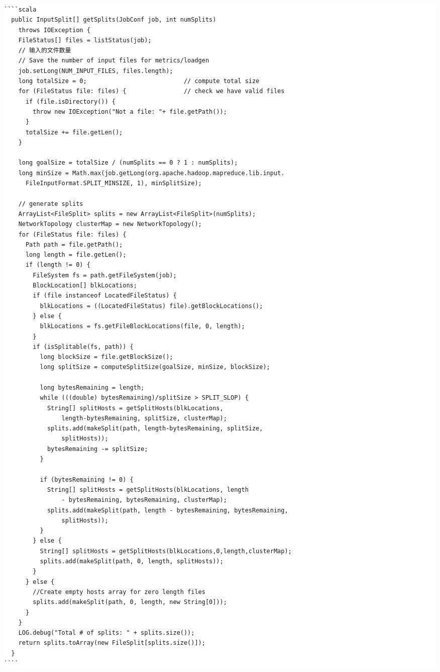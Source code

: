     ````scala
      public InputSplit[] getSplits(JobConf job, int numSplits)
        throws IOException {
        FileStatus[] files = listStatus(job);
        // 输入的文件数量
        // Save the number of input files for metrics/loadgen
        job.setLong(NUM_INPUT_FILES, files.length);
        long totalSize = 0;                           // compute total size
        for (FileStatus file: files) {                // check we have valid files
          if (file.isDirectory()) {
            throw new IOException("Not a file: "+ file.getPath());
          }
          totalSize += file.getLen();
        }
    
        long goalSize = totalSize / (numSplits == 0 ? 1 : numSplits);
        long minSize = Math.max(job.getLong(org.apache.hadoop.mapreduce.lib.input.
          FileInputFormat.SPLIT_MINSIZE, 1), minSplitSize);
    
        // generate splits
        ArrayList<FileSplit> splits = new ArrayList<FileSplit>(numSplits);
        NetworkTopology clusterMap = new NetworkTopology();
        for (FileStatus file: files) {
          Path path = file.getPath();
          long length = file.getLen();
          if (length != 0) {
            FileSystem fs = path.getFileSystem(job);
            BlockLocation[] blkLocations;
            if (file instanceof LocatedFileStatus) {
              blkLocations = ((LocatedFileStatus) file).getBlockLocations();
            } else {
              blkLocations = fs.getFileBlockLocations(file, 0, length);
            }
            if (isSplitable(fs, path)) {
              long blockSize = file.getBlockSize();
              long splitSize = computeSplitSize(goalSize, minSize, blockSize);
    
              long bytesRemaining = length;
              while (((double) bytesRemaining)/splitSize > SPLIT_SLOP) {
                String[] splitHosts = getSplitHosts(blkLocations,
                    length-bytesRemaining, splitSize, clusterMap);
                splits.add(makeSplit(path, length-bytesRemaining, splitSize,
                    splitHosts));
                bytesRemaining -= splitSize;
              }
    
              if (bytesRemaining != 0) {
                String[] splitHosts = getSplitHosts(blkLocations, length
                    - bytesRemaining, bytesRemaining, clusterMap);
                splits.add(makeSplit(path, length - bytesRemaining, bytesRemaining,
                    splitHosts));
              }
            } else {
              String[] splitHosts = getSplitHosts(blkLocations,0,length,clusterMap);
              splits.add(makeSplit(path, 0, length, splitHosts));
            }
          } else { 
            //Create empty hosts array for zero length files
            splits.add(makeSplit(path, 0, length, new String[0]));
          }
        }
        LOG.debug("Total # of splits: " + splits.size());
        return splits.toArray(new FileSplit[splits.size()]);
      }
    ````
